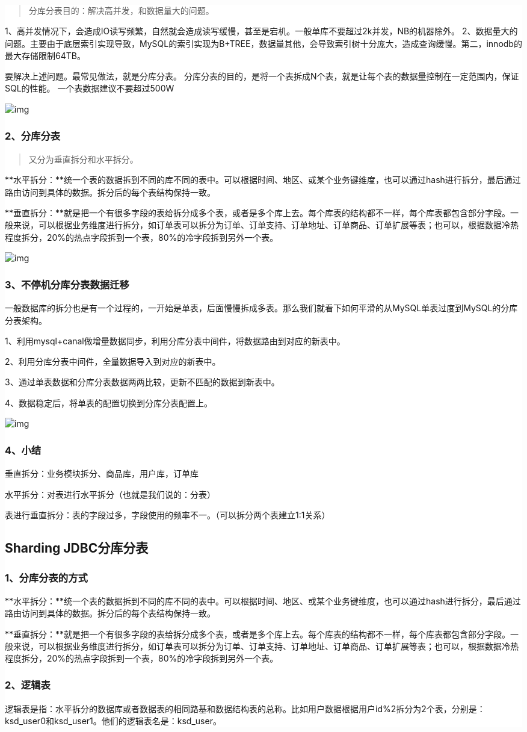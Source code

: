 > 分库分表目的：解决高并发，和数据量大的问题。

1、高并发情况下，会造成IO读写频繁，自然就会造成读写缓慢，甚至是宕机。一般单库不要超过2k并发，NB的机器除外。
2、数据量大的问题。主要由于底层索引实现导致，MySQL的索引实现为B+TREE，数据量其他，会导致索引树十分庞大，造成查询缓慢。第二，innodb的最大存储限制64TB。

要解决上述问题。最常见做法，就是分库分表。
分库分表的目的，是将一个表拆成N个表，就是让每个表的数据量控制在一定范围内，保证SQL的性能。 一个表数据建议不要超过500W

![img](https://img-blog.csdnimg.cn/img_convert/a764bf1ba655730832cd5510a24e03a3.png)

### 2、分库分表

> 又分为垂直拆分和水平拆分。

**水平拆分：**统一个表的数据拆到不同的库不同的表中。可以根据时间、地区、或某个业务键维度，也可以通过hash进行拆分，最后通过路由访问到具体的数据。拆分后的每个表结构保持一致。

**垂直拆分：**就是把一个有很多字段的表给拆分成多个表，或者是多个库上去。每个库表的结构都不一样，每个库表都包含部分字段。一般来说，可以根据业务维度进行拆分，如订单表可以拆分为订单、订单支持、订单地址、订单商品、订单扩展等表；也可以，根据数据冷热程度拆分，20%的热点字段拆到一个表，80%的冷字段拆到另外一个表。

![img](https://img-blog.csdnimg.cn/img_convert/7f0d86e3bedbf0f6bf87d33056b9b93e.png)

### 3、不停机分库分表数据迁移

一般数据库的拆分也是有一个过程的，一开始是单表，后面慢慢拆成多表。那么我们就看下如何平滑的从MySQL单表过度到MySQL的分库分表架构。

1、利用mysql+canal做增量数据同步，利用分库分表中间件，将数据路由到对应的新表中。

2、利用分库分表中间件，全量数据导入到对应的新表中。

3、通过单表数据和分库分表数据两两比较，更新不匹配的数据到新表中。

4、数据稳定后，将单表的配置切换到分库分表配置上。

![img](https://img-blog.csdnimg.cn/img_convert/74d7579fbb4fee984ef54d20d6bdf6e3.png)

### 4、小结

垂直拆分：业务模块拆分、商品库，用户库，订单库

水平拆分：对表进行水平拆分（也就是我们说的：分表）

表进行垂直拆分：表的字段过多，字段使用的频率不一。（可以拆分两个表建立1:1关系）

## Sharding JDBC分库分表

### 1、分库分表的方式

**水平拆分：**统一个表的数据拆到不同的库不同的表中。可以根据时间、地区、或某个业务键维度，也可以通过hash进行拆分，最后通过路由访问到具体的数据。拆分后的每个表结构保持一致。

**垂直拆分：**就是把一个有很多字段的表给拆分成多个表，或者是多个库上去。每个库表的结构都不一样，每个库表都包含部分字段。一般来说，可以根据业务维度进行拆分，如订单表可以拆分为订单、订单支持、订单地址、订单商品、订单扩展等表；也可以，根据数据冷热程度拆分，20%的热点字段拆到一个表，80%的冷字段拆到另外一个表。

### 2、逻辑表

逻辑表是指：水平拆分的数据库或者数据表的相同路基和数据结构表的总称。比如用户数据根据用户id%2拆分为2个表，分别是：ksd_user0和ksd_user1。他们的逻辑表名是：ksd_user。
